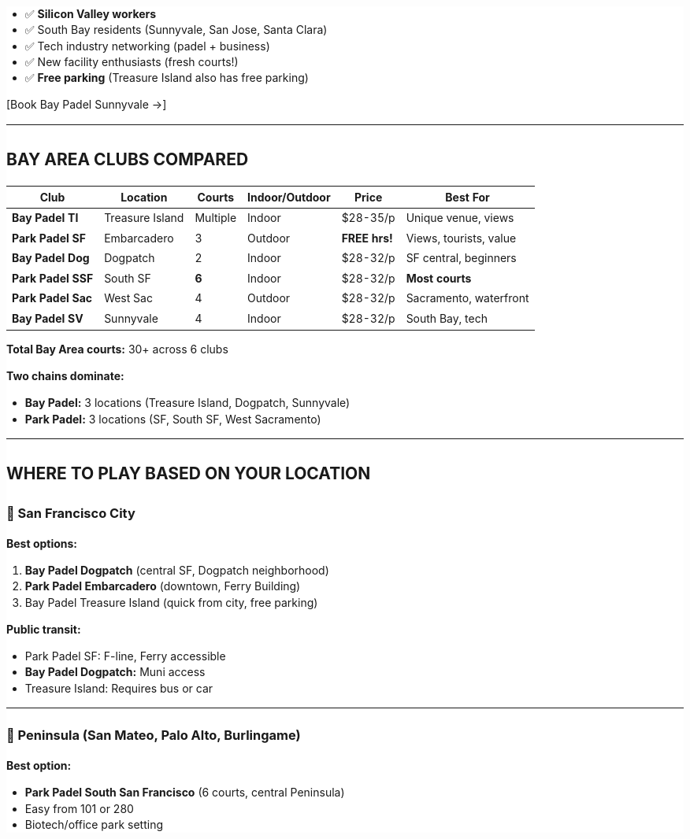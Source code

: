 - ✅ **Silicon Valley workers**
- ✅ South Bay residents (Sunnyvale, San Jose, Santa Clara)
- ✅ Tech industry networking (padel + business)
- ✅ New facility enthusiasts (fresh courts!)
- ✅ **Free parking** (Treasure Island also has free parking)

[Book Bay Padel Sunnyvale →]

---

## <a id="comparison"></a>BAY AREA CLUBS COMPARED

| Club | Location | Courts | Indoor/Outdoor | Price | Best For |
|------|----------|--------|----------------|-------|----------|
| **Bay Padel TI** | Treasure Island | Multiple | Indoor | $28-35/p | Unique venue, views |
| **Park Padel SF** | Embarcadero | 3 | Outdoor | **FREE hrs!** | Views, tourists, value |
| **Bay Padel Dog** | Dogpatch | 2 | Indoor | $28-32/p | SF central, beginners |
| **Park Padel SSF** | South SF | **6** | Indoor | $28-32/p | **Most courts** |
| **Park Padel Sac** | West Sac | 4 | Outdoor | $28-32/p | Sacramento, waterfront |
| **Bay Padel SV** | Sunnyvale | 4 | Indoor | $28-32/p | South Bay, tech |

**Total Bay Area courts:** 30+ across 6 clubs

**Two chains dominate:**
- **Bay Padel:** 3 locations (Treasure Island, Dogpatch, Sunnyvale)
- **Park Padel:** 3 locations (SF, South SF, West Sacramento)

---

## WHERE TO PLAY BASED ON YOUR LOCATION

### 🌉 San Francisco City

**Best options:**
1. **Bay Padel Dogpatch** (central SF, Dogpatch neighborhood)
2. **Park Padel Embarcadero** (downtown, Ferry Building)
3. Bay Padel Treasure Island (quick from city, free parking)

**Public transit:**
- Park Padel SF: F-line, Ferry accessible
- **Bay Padel Dogpatch:** Muni access
- Treasure Island: Requires bus or car

---

### 🏢 Peninsula (San Mateo, Palo Alto, Burlingame)

**Best option:**
- **Park Padel South San Francisco** (6 courts, central Peninsula)
- Easy from 101 or 280
- Biotech/office park setting
